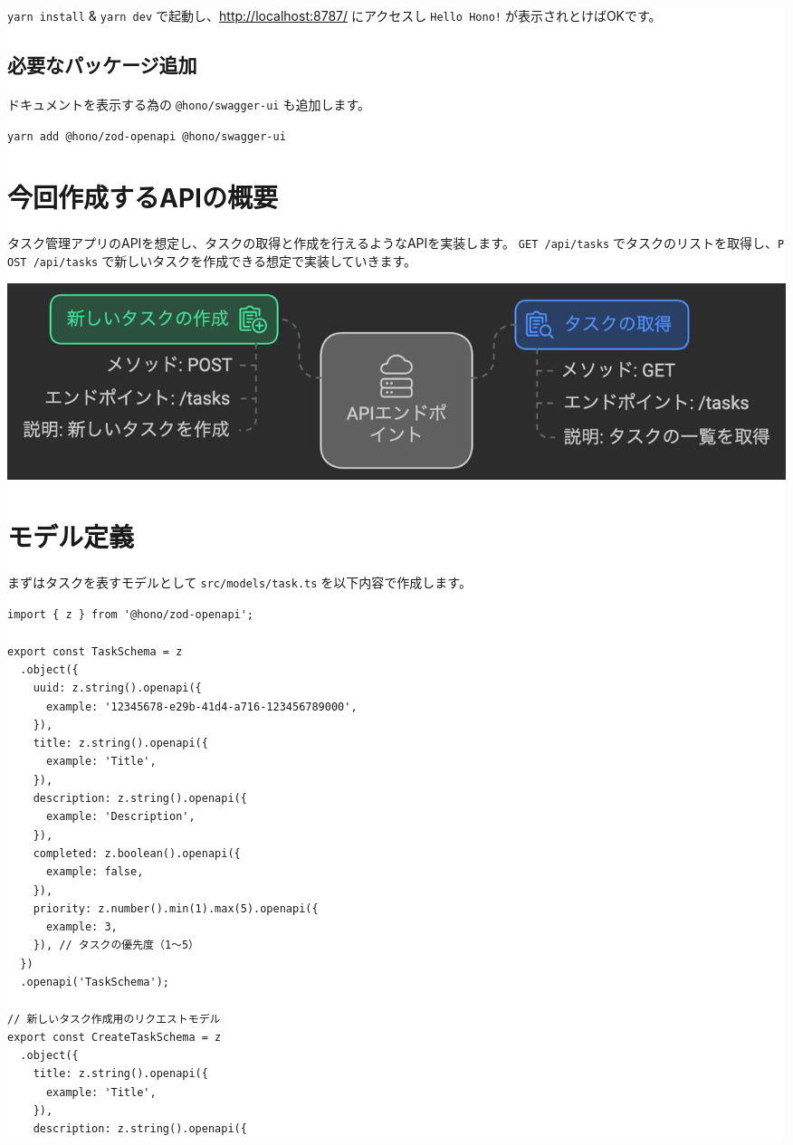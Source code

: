 `yarn install` & `yarn dev` で起動し、[http://localhost:8787/](http://localhost:8787/) にアクセスし `Hello Hono!` が表示されとけばOKです。

## 必要なパッケージ追加

ドキュメントを表示する為の `@hono/swagger-ui` も追加します。

```bash
yarn add @hono/zod-openapi @hono/swagger-ui
```

# 今回作成するAPIの概要

タスク管理アプリのAPIを想定し、タスクの取得と作成を行えるようなAPIを実装します。 `GET /api/tasks` でタスクのリストを取得し、`POST /api/tasks`  で新しいタスクを作成できる想定で実装していきます。

![image1.png](/images/b7872e09b84e15/image1.png)

# モデル定義

まずはタスクを表すモデルとして `src/models/task.ts` を以下内容で作成します。

```tsx
import { z } from '@hono/zod-openapi';

export const TaskSchema = z
  .object({
    uuid: z.string().openapi({
      example: '12345678-e29b-41d4-a716-123456789000',
    }),
    title: z.string().openapi({
      example: 'Title',
    }),
    description: z.string().openapi({
      example: 'Description',
    }),
    completed: z.boolean().openapi({
      example: false,
    }),
    priority: z.number().min(1).max(5).openapi({
      example: 3,
    }), // タスクの優先度（1〜5）
  })
  .openapi('TaskSchema');

// 新しいタスク作成用のリクエストモデル
export const CreateTaskSchema = z
  .object({
    title: z.string().openapi({
      example: 'Title',
    }),
    description: z.string().openapi({
```